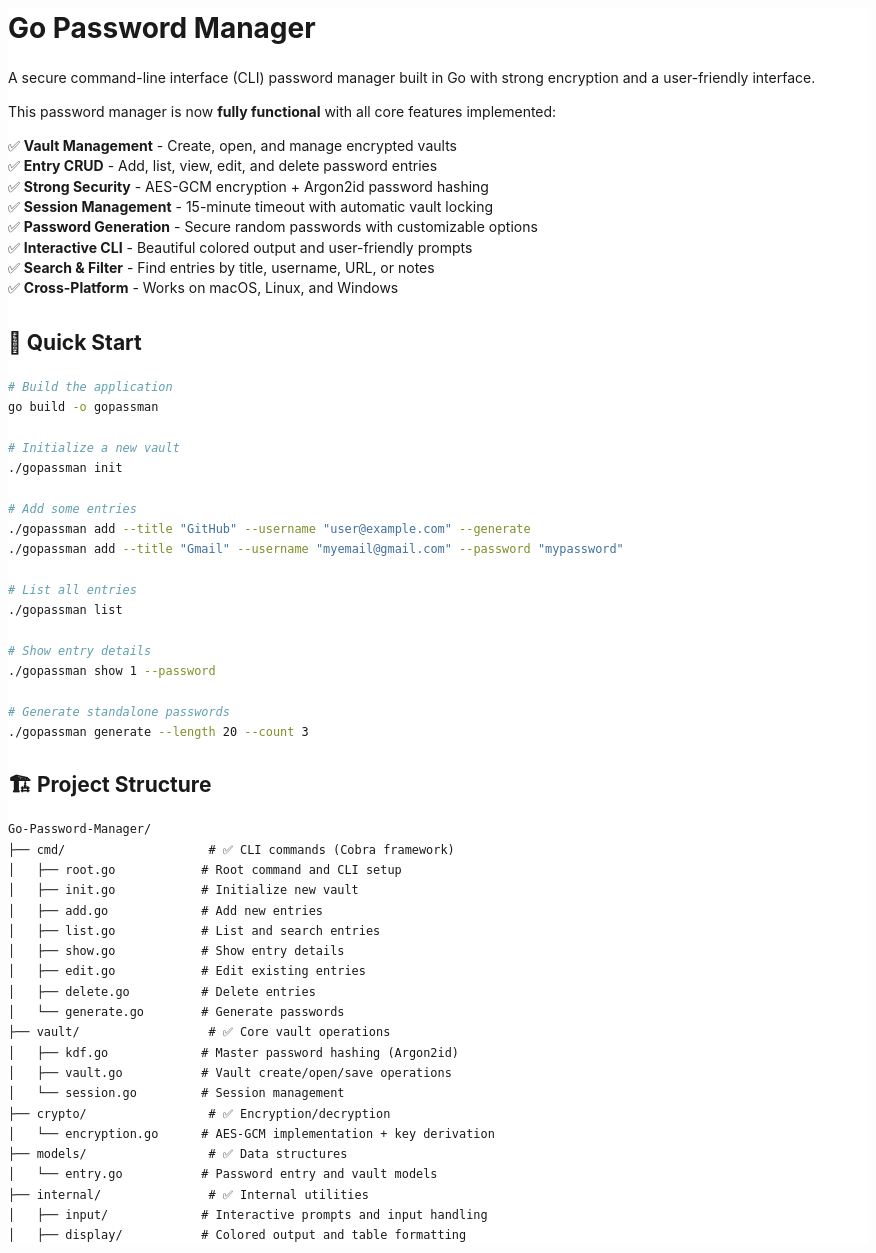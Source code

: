 # Go Password Manager

A secure command-line interface (CLI) password manager built in Go with strong encryption and a user-friendly interface.

This password manager is now **fully functional** with all core features implemented:

✅ **Vault Management** - Create, open, and manage encrypted vaults  
✅ **Entry CRUD** - Add, list, view, edit, and delete password entries  
✅ **Strong Security** - AES-GCM encryption + Argon2id password hashing  
✅ **Session Management** - 15-minute timeout with automatic vault locking  
✅ **Password Generation** - Secure random passwords with customizable options  
✅ **Interactive CLI** - Beautiful colored output and user-friendly prompts  
✅ **Search & Filter** - Find entries by title, username, URL, or notes  
✅ **Cross-Platform** - Works on macOS, Linux, and Windows  

## 🚀 Quick Start

```bash
# Build the application
go build -o gopassman

# Initialize a new vault
./gopassman init

# Add some entries
./gopassman add --title "GitHub" --username "user@example.com" --generate
./gopassman add --title "Gmail" --username "myemail@gmail.com" --password "mypassword"

# List all entries
./gopassman list

# Show entry details
./gopassman show 1 --password

# Generate standalone passwords
./gopassman generate --length 20 --count 3
```

## 🏗️ Project Structure

```
Go-Password-Manager/
├── cmd/                    # ✅ CLI commands (Cobra framework)
│   ├── root.go            # Root command and CLI setup
│   ├── init.go            # Initialize new vault
│   ├── add.go             # Add new entries  
│   ├── list.go            # List and search entries
│   ├── show.go            # Show entry details
│   ├── edit.go            # Edit existing entries
│   ├── delete.go          # Delete entries
│   └── generate.go        # Generate passwords
├── vault/                  # ✅ Core vault operations
│   ├── kdf.go             # Master password hashing (Argon2id)
│   ├── vault.go           # Vault create/open/save operations
│   └── session.go         # Session management
├── crypto/                 # ✅ Encryption/decryption
│   └── encryption.go      # AES-GCM implementation + key derivation
├── models/                 # ✅ Data structures
│   └── entry.go           # Password entry and vault models
├── internal/               # ✅ Internal utilities
│   ├── input/             # Interactive prompts and input handling
│   ├── display/           # Colored output and table formatting
```